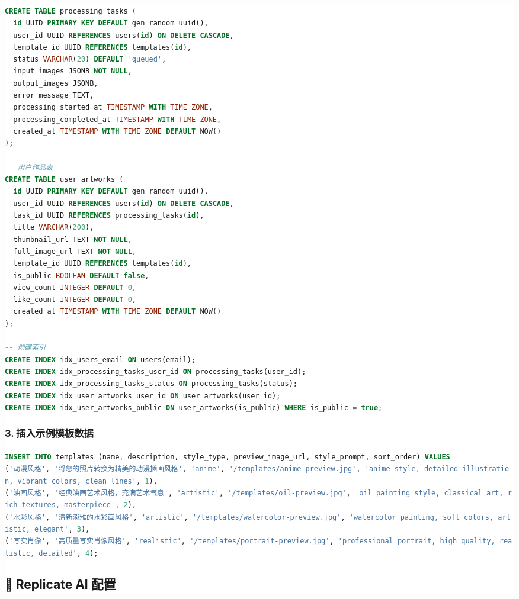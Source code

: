 ```sql
CREATE TABLE processing_tasks (
  id UUID PRIMARY KEY DEFAULT gen_random_uuid(),
  user_id UUID REFERENCES users(id) ON DELETE CASCADE,
  template_id UUID REFERENCES templates(id),
  status VARCHAR(20) DEFAULT 'queued',
  input_images JSONB NOT NULL,
  output_images JSONB,
  error_message TEXT,
  processing_started_at TIMESTAMP WITH TIME ZONE,
  processing_completed_at TIMESTAMP WITH TIME ZONE,
  created_at TIMESTAMP WITH TIME ZONE DEFAULT NOW()
);

-- 用户作品表
CREATE TABLE user_artworks (
  id UUID PRIMARY KEY DEFAULT gen_random_uuid(),
  user_id UUID REFERENCES users(id) ON DELETE CASCADE,
  task_id UUID REFERENCES processing_tasks(id),
  title VARCHAR(200),
  thumbnail_url TEXT NOT NULL,
  full_image_url TEXT NOT NULL,
  template_id UUID REFERENCES templates(id),
  is_public BOOLEAN DEFAULT false,
  view_count INTEGER DEFAULT 0,
  like_count INTEGER DEFAULT 0,
  created_at TIMESTAMP WITH TIME ZONE DEFAULT NOW()
);

-- 创建索引
CREATE INDEX idx_users_email ON users(email);
CREATE INDEX idx_processing_tasks_user_id ON processing_tasks(user_id);
CREATE INDEX idx_processing_tasks_status ON processing_tasks(status);
CREATE INDEX idx_user_artworks_user_id ON user_artworks(user_id);
CREATE INDEX idx_user_artworks_public ON user_artworks(is_public) WHERE is_public = true;
```

### 3. 插入示例模板数据

```sql
INSERT INTO templates (name, description, style_type, preview_image_url, style_prompt, sort_order) VALUES
('动漫风格', '将您的照片转换为精美的动漫插画风格', 'anime', '/templates/anime-preview.jpg', 'anime style, detailed illustration, vibrant colors, clean lines', 1),
('油画风格', '经典油画艺术风格，充满艺术气息', 'artistic', '/templates/oil-preview.jpg', 'oil painting style, classical art, rich textures, masterpiece', 2),
('水彩风格', '清新淡雅的水彩画风格', 'artistic', '/templates/watercolor-preview.jpg', 'watercolor painting, soft colors, artistic, elegant', 3),
('写实肖像', '高质量写实肖像风格', 'realistic', '/templates/portrait-preview.jpg', 'professional portrait, high quality, realistic, detailed', 4);
```

## 🎨 Replicate AI 配置
